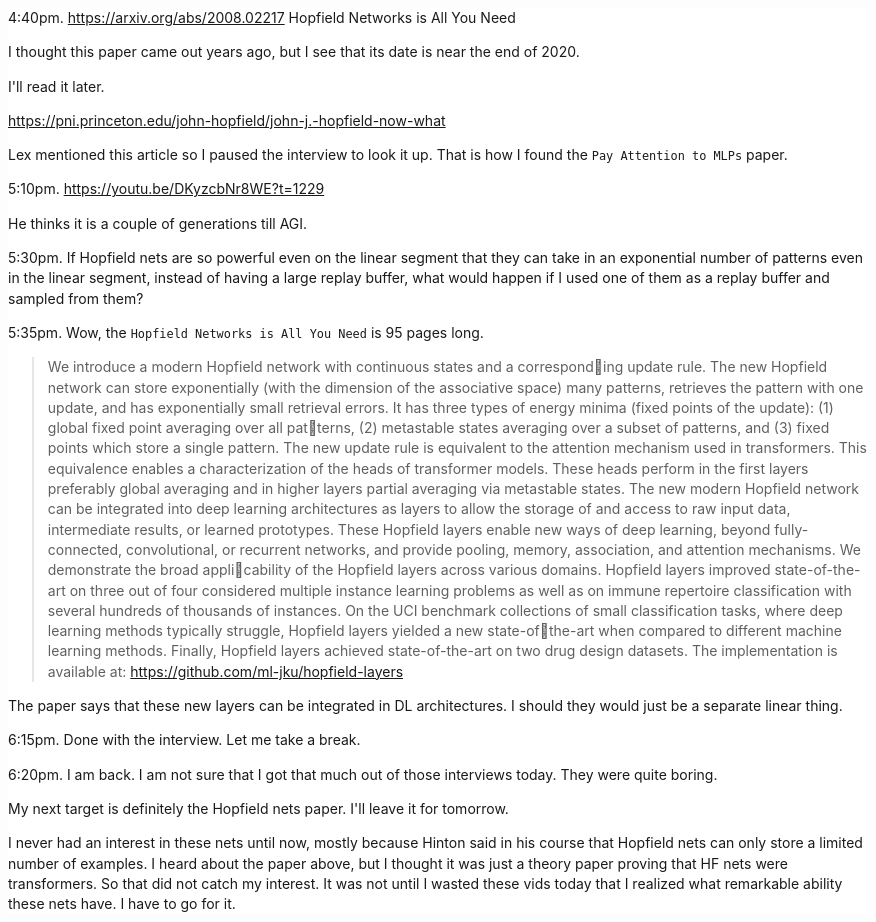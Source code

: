 4:40pm. https://arxiv.org/abs/2008.02217
Hopfield Networks is All You Need

I thought this paper came out years ago, but I see that its date is near the end of 2020.

I'll read it later.

https://pni.princeton.edu/john-hopfield/john-j.-hopfield-now-what

Lex mentioned this article so I paused the interview to look it up. That is how I found the `Pay Attention to MLPs` paper.

5:10pm. https://youtu.be/DKyzcbNr8WE?t=1229

He thinks it is a couple of generations till AGI.

5:30pm. If Hopfield nets are so powerful even on the linear segment that they can take in an exponential number of patterns even in the linear segment, instead of having a large replay buffer, what would happen if I used one of them as a replay buffer and sampled from them?

5:35pm. Wow, the `Hopfield Networks is All You Need` is 95 pages long.

> We introduce a modern Hopfield network with continuous states and a corresponding update rule. The new Hopfield network can store exponentially (with the dimension of the associative space) many patterns, retrieves the pattern with one update, and has exponentially small retrieval errors. It has three types of energy minima (fixed points of the update): (1) global fixed point averaging over all patterns, (2) metastable states averaging over a subset of patterns, and (3) fixed points which store a single pattern. The new update rule is equivalent to the attention mechanism used in transformers. This equivalence enables a characterization of the heads of transformer models. These heads perform in the first layers preferably global averaging and in higher layers partial averaging via metastable states. The new modern Hopfield network can be integrated into deep learning architectures as layers to allow the storage of and access to raw input data, intermediate results, or learned prototypes. These Hopfield layers enable new ways of deep learning, beyond fully-connected, convolutional, or recurrent networks, and provide pooling, memory, association, and attention mechanisms. We demonstrate the broad applicability of the Hopfield layers across various domains. Hopfield layers improved state-of-the-art on three out of four considered multiple instance learning problems as well as on immune repertoire classification with several hundreds of thousands of instances. On the UCI benchmark collections of small classification tasks, where deep learning methods typically struggle, Hopfield layers yielded a new state-ofthe-art when compared to different machine learning methods. Finally, Hopfield layers achieved state-of-the-art on two drug design datasets. The implementation is available at: https://github.com/ml-jku/hopfield-layers

The paper says that these new layers can be integrated in DL architectures. I should they would just be a separate linear thing.

6:15pm. Done with the interview. Let me take a break.

6:20pm. I am back. I am not sure that I got that much out of those interviews today. They were quite boring.

My next target is definitely the Hopfield nets paper. I'll leave it for tomorrow.

I never had an interest in these nets until now, mostly because Hinton said in his course that Hopfield nets can only store a limited number of examples. I heard about the paper above, but I thought it was just a theory paper proving that HF nets were transformers. So that did not catch my interest. It was not until I wasted these vids today that I realized what remarkable ability these nets have. I have to go for it.
